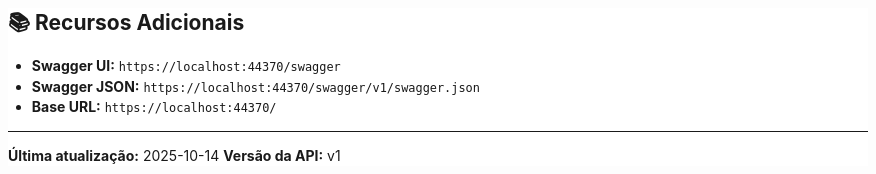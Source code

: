 
## 📚 Recursos Adicionais

- **Swagger UI:** `https://localhost:44370/swagger`
- **Swagger JSON:** `https://localhost:44370/swagger/v1/swagger.json`
- **Base URL:** `https://localhost:44370/`

---

**Última atualização:** 2025-10-14
**Versão da API:** v1
